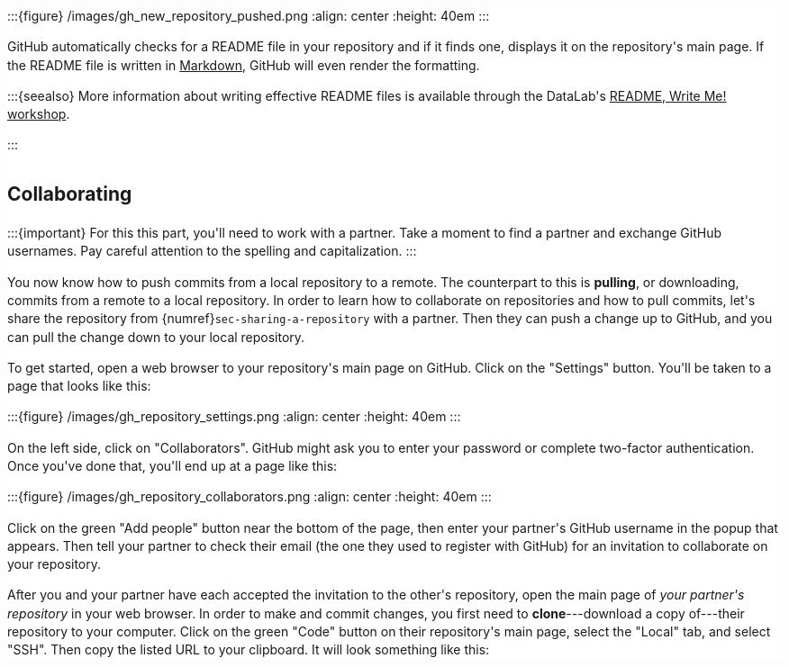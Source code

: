 :::{figure} /images/gh_new_repository_pushed.png
:align: center
:height: 40em
:::

GitHub automatically checks for a README file in your repository and if it
finds one, displays it on the repository's main page. If the README file is
written in [Markdown][], GitHub will even render the formatting.

[Markdown]: https://guides.github.com/features/mastering-markdown/

:::{seealso}
More information about writing effective README files is available through the
DataLab's [README, Write Me! workshop][datalab-readme].

[datalab-readme]: https://ucdavisdatalab.github.io/workshop_how-to-data-documentation/
:::


## Collaborating

:::{important}
For this this part, you'll need to work with a partner. Take a moment to find a
partner and exchange GitHub usernames. Pay careful attention to the spelling
and capitalization.
:::

You now know how to push commits from a local repository to a remote. The
counterpart to this is **pulling**, or downloading, commits from a remote to a
local repository. In order to learn how to collaborate on repositories and how
to pull commits, let's share the repository from
{numref}`sec-sharing-a-repository` with a partner. Then they can push a change
up to GitHub, and you can pull the change down to your local repository.

To get started, open a web browser to your repository's main page on GitHub.
Click on the "Settings" button. You'll be taken to a page that looks like this:

:::{figure} /images/gh_repository_settings.png
:align: center
:height: 40em
:::

On the left side, click on "Collaborators". GitHub might ask you to enter your
password or complete two-factor authentication. Once you've done that, you'll
end up at a page like this:

:::{figure} /images/gh_repository_collaborators.png
:align: center
:height: 40em
:::

Click on the green "Add people" button near the bottom of the page, then enter
your partner's GitHub username in the popup that appears. Then tell your
partner to check their email (the one they used to register with GitHub) for an
invitation to collaborate on your repository.

After you and your partner have each accepted the invitation to the other's
repository, open the main page of *your partner's repository* in your web
browser. In order to make and commit changes, you first need to
**clone**---download a copy of---their repository to your computer. Click on
the green "Code" button on their repository's main page, select the "Local"
tab, and select "SSH". Then copy the listed URL to your clipboard. It will look
something like this:


[GitHub]: https://github.com/
[GitLab]: https://about.gitlab.com/
[BitBucket]: https://bitbucket.org/
[gh-desktop]: https://desktop.github.com/
[gh-ssh]: https://docs.github.com/en/github/authenticating-to-github/connecting-to-github-with-ssh
[gh-check]: https://docs.github.com/en/authentication/connecting-to-github-with-ssh/checking-for-existing-ssh-keys
[gh-generate]: https://docs.github.com/en/authentication/connecting-to-github-with-ssh/generating-a-new-ssh-key-and-adding-it-to-the-ssh-agent
[gh-add]: https://docs.github.com/en/authentication/connecting-to-github-with-ssh/adding-a-new-ssh-key-to-your-github-account
[gh-test]: https://docs.github.com/en/authentication/connecting-to-github-with-ssh/testing-your-ssh-connection
[Git Book]: https://git-scm.com/book/en/v2